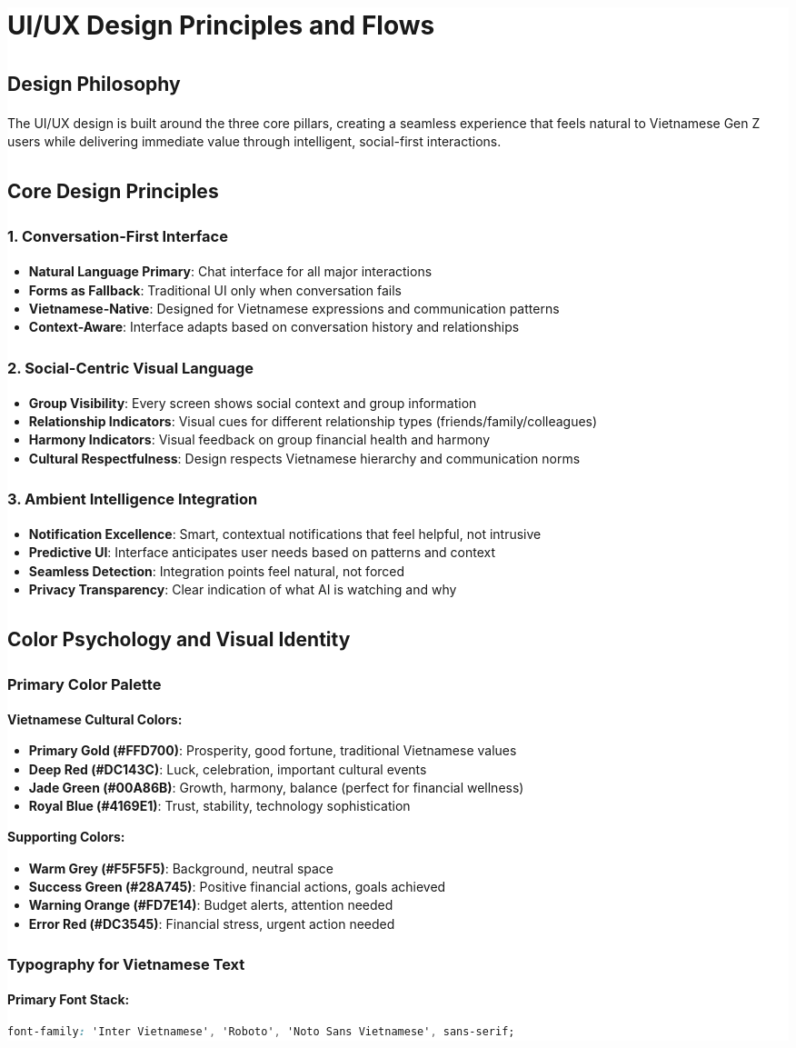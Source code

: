 # UI/UX Design Principles and Flows

## Design Philosophy

The UI/UX design is built around the three core pillars, creating a seamless experience that feels natural to Vietnamese Gen Z users while delivering immediate value through intelligent, social-first interactions.

## Core Design Principles

### **1. Conversation-First Interface**
- **Natural Language Primary**: Chat interface for all major interactions
- **Forms as Fallback**: Traditional UI only when conversation fails
- **Vietnamese-Native**: Designed for Vietnamese expressions and communication patterns
- **Context-Aware**: Interface adapts based on conversation history and relationships

### **2. Social-Centric Visual Language**
- **Group Visibility**: Every screen shows social context and group information
- **Relationship Indicators**: Visual cues for different relationship types (friends/family/colleagues)
- **Harmony Indicators**: Visual feedback on group financial health and harmony
- **Cultural Respectfulness**: Design respects Vietnamese hierarchy and communication norms

### **3. Ambient Intelligence Integration**
- **Notification Excellence**: Smart, contextual notifications that feel helpful, not intrusive
- **Predictive UI**: Interface anticipates user needs based on patterns and context
- **Seamless Detection**: Integration points feel natural, not forced
- **Privacy Transparency**: Clear indication of what AI is watching and why

## Color Psychology and Visual Identity

### **Primary Color Palette**

**Vietnamese Cultural Colors:**
- **Primary Gold (#FFD700)**: Prosperity, good fortune, traditional Vietnamese values
- **Deep Red (#DC143C)**: Luck, celebration, important cultural events
- **Jade Green (#00A86B)**: Growth, harmony, balance (perfect for financial wellness)
- **Royal Blue (#4169E1)**: Trust, stability, technology sophistication

**Supporting Colors:**
- **Warm Grey (#F5F5F5)**: Background, neutral space
- **Success Green (#28A745)**: Positive financial actions, goals achieved
- **Warning Orange (#FD7E14)**: Budget alerts, attention needed
- **Error Red (#DC3545)**: Financial stress, urgent action needed

### **Typography for Vietnamese Text**

**Primary Font Stack:**
```css
font-family: 'Inter Vietnamese', 'Roboto', 'Noto Sans Vietnamese', sans-serif;
```
